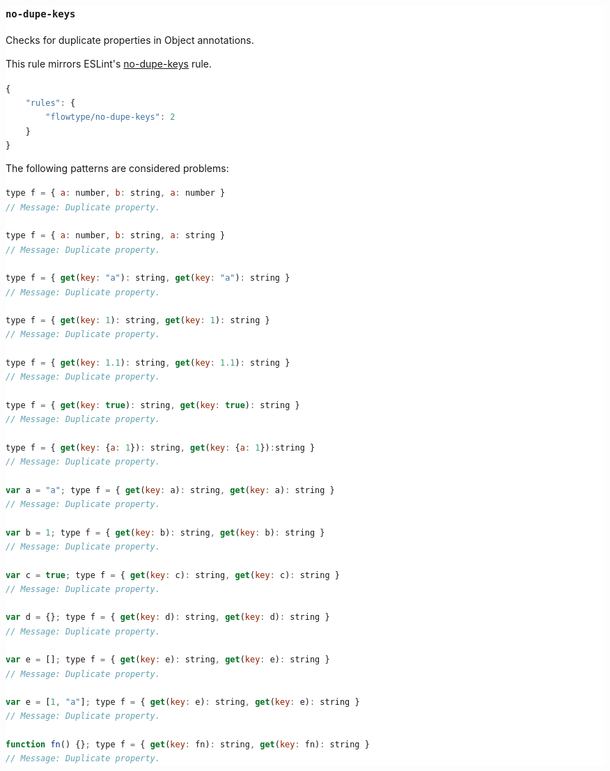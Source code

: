

<a name="eslint-plugin-flowtype-rules-no-dupe-keys"></a>
### <code>no-dupe-keys</code>

Checks for duplicate properties in Object annotations.

This rule mirrors ESLint's [no-dupe-keys](http://eslint.org/docs/rules/no-dupe-keys) rule.

```js
{
    "rules": {
        "flowtype/no-dupe-keys": 2
    }
}
```

The following patterns are considered problems:

```js
type f = { a: number, b: string, a: number }
// Message: Duplicate property.

type f = { a: number, b: string, a: string }
// Message: Duplicate property.

type f = { get(key: "a"): string, get(key: "a"): string }
// Message: Duplicate property.

type f = { get(key: 1): string, get(key: 1): string }
// Message: Duplicate property.

type f = { get(key: 1.1): string, get(key: 1.1): string }
// Message: Duplicate property.

type f = { get(key: true): string, get(key: true): string }
// Message: Duplicate property.

type f = { get(key: {a: 1}): string, get(key: {a: 1}):string }
// Message: Duplicate property.

var a = "a"; type f = { get(key: a): string, get(key: a): string }
// Message: Duplicate property.

var b = 1; type f = { get(key: b): string, get(key: b): string }
// Message: Duplicate property.

var c = true; type f = { get(key: c): string, get(key: c): string }
// Message: Duplicate property.

var d = {}; type f = { get(key: d): string, get(key: d): string }
// Message: Duplicate property.

var e = []; type f = { get(key: e): string, get(key: e): string }
// Message: Duplicate property.

var e = [1, "a"]; type f = { get(key: e): string, get(key: e): string }
// Message: Duplicate property.

function fn() {}; type f = { get(key: fn): string, get(key: fn): string }
// Message: Duplicate property.
```


[key: string]: number
[key: string]: number,
[key: string]: number,
[key: string]: number;
[key: string]: number,
[key: string]: number,
[key: string]: number,
[key: string]: number
[key: string]: number,
[key: string]: number;
[key: string]: number,
[key: string]: number;
[key: string]: number,
[key: string]: number,
[key: string]: number,
[key: string]: number,
[key: string]: number
[key: string]: number,
[key: string]: number,
[key: string]: number;
[key: string]: number,
[key: string]: number,
[key: string]: number
[key: string]: number,
[key: string]: number,
[key: string]: number;
[key: string]: number,
[key: string]: number;
[key: string]: number,
[key: string]: number,
[key: string]: number;